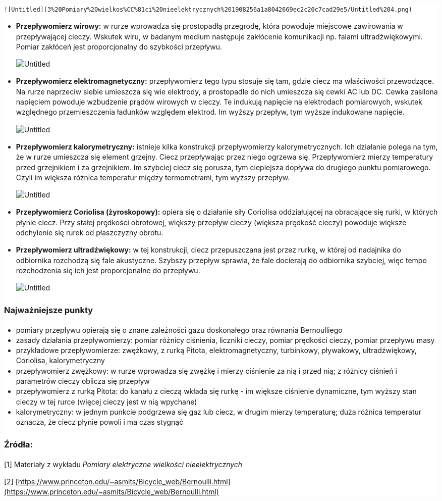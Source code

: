     ![Untitled](3%20Pomiary%20wielkos%CC%81ci%20nieelektrycznych%201908256a1a8042669ec2c20c7cad29e5/Untitled%204.png)
    
- **Przepływomierz wirowy:** w rurze wprowadza się prostopadłą przegrodę, która powoduje miejscowe zawirowania w przepływającej cieczy. Wskutek wiru, w badanym medium następuje zakłócenie komunikacji np. falami ultradźwiękowymi. Pomiar zakłóceń jest proporcjonalny do szybkości przepływu.
    
    ![Untitled](3%20Pomiary%20wielkos%CC%81ci%20nieelektrycznych%201908256a1a8042669ec2c20c7cad29e5/Untitled%205.png)
    
- **Przepływomierz elektromagnetyczny:** przepływomierz tego typu stosuje się tam, gdzie ciecz ma właściwości przewodzące. Na rurze naprzeciw siebie umieszcza się wie elektrody, a prostopadle do nich umieszcza się cewki AC lub DC. Cewka zasilona napięciem powoduje wzbudzenie prądów wirowych w cieczy. Te indukują napięcie na elektrodach pomiarowych, wskutek względnego przemieszczenia ładunków względem elektrod. Im wyższy przepływ, tym wyższe indukowane napięcie.
    
    ![Untitled](3%20Pomiary%20wielkos%CC%81ci%20nieelektrycznych%201908256a1a8042669ec2c20c7cad29e5/Untitled%206.png)
    
- **Przepływomierz kalorymetryczny:** istnieje kilka konstrukcji przepływomierzy kalorymetrycznych. Ich działanie polega na tym, że w rurze umieszcza się element grzejny. Ciecz przepływając przez niego ogrzewa się. Przepływomierz mierzy temperatury przed grzejnikiem i za grzejnikiem. Im szybciej ciecz się porusza, tym cieplejsza dopływa do drugiego punktu pomiarowego. Czyli im większa różnica temperatur między termometrami, tym wyższy przepływ.
    
    ![Untitled](3%20Pomiary%20wielkos%CC%81ci%20nieelektrycznych%201908256a1a8042669ec2c20c7cad29e5/Untitled%207.png)
    
- **Przepływomierz Coriolisa (żyroskopowy):** opiera się o działanie siły Coriolisa oddziałującej na obracające się rurki, w których płynie ciecz. Przy stałej prędkości obrotowej, większy przepływ cieczy (większa prędkość cieczy) powoduje większe odchylenie się rurek od płaszczyzny obrotu.
- **Przepływomierz ultradźwiękowy:** w tej konstrukcji, ciecz przepuszczana jest przez rurkę, w której od nadajnika do odbiornika rozchodzą się fale akustyczne. Szybszy przepływ sprawia, że fale docierają do odbiornika szybciej, więc tempo rozchodzenia się ich jest proporcjonalne do przepływu.
    
    ![Untitled](3%20Pomiary%20wielkos%CC%81ci%20nieelektrycznych%201908256a1a8042669ec2c20c7cad29e5/Untitled%208.png)
    

### Najważniejsze punkty

- pomiary przepływu opierają się o znane zależności gazu doskonałego oraz równania Bernoulliego
- zasady działania przepływomierzy: pomiar różnicy ciśnienia, liczniki cieczy, pomiar prędkości cieczy, pomiar przepływu masy
- przykładowe przepływomierze: zwężkowy, z rurką Pitota, elektromagnetyczny, turbinkowy, pływakowy, ultradźwiękowy, Coriolisa, kalorymetryczny
- przepływomierz zwężkowy: w rurze wprowadza się zwężkę i mierzy ciśnienie za nią i przed nią; z różnicy ciśnień i parametrów cieczy oblicza się przepływ
- przepływomierz z rurką Pitota: do kanału z cieczą wkłada się rurkę - im większe ciśnienie dynamiczne, tym wyższy stan cieczy w tej rurce (więcej cieczy jest w nią wpychane)
- kalorymetryczny: w jednym punkcie podgrzewa się gaz lub ciecz, w drugim mierzy temperaturę; duża różnica temperatur oznacza, że ciecz płynie powoli i ma czas stygnąć

### **Źródła:**

[1] Materiały z wykładu *Pomiary elektryczne wielkości nieelektrycznych*

[2] [https://www.princeton.edu/~asmits/Bicycle_web/Bernoulli.html](https://www.princeton.edu/~asmits/Bicycle_web/Bernoulli.html)
